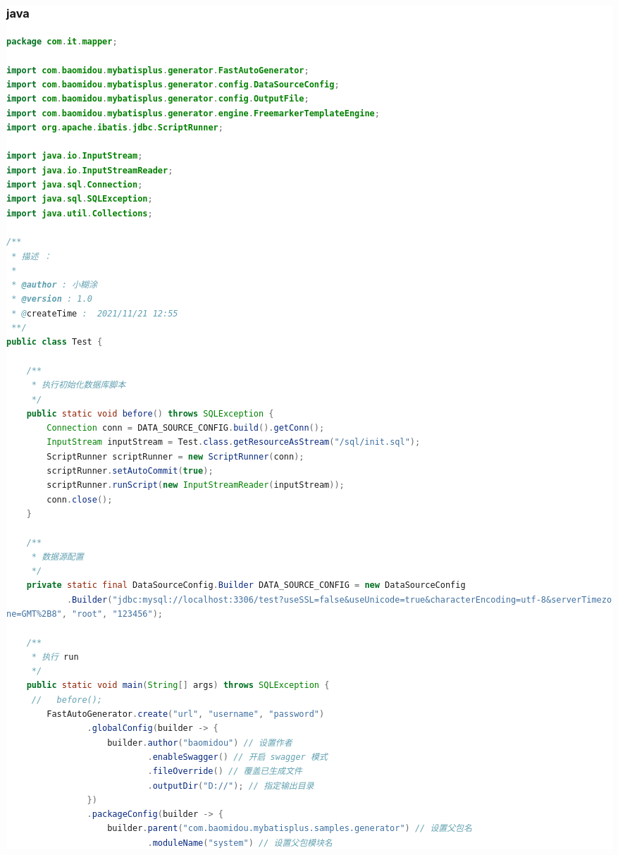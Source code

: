 

### java



```java
package com.it.mapper;

import com.baomidou.mybatisplus.generator.FastAutoGenerator;
import com.baomidou.mybatisplus.generator.config.DataSourceConfig;
import com.baomidou.mybatisplus.generator.config.OutputFile;
import com.baomidou.mybatisplus.generator.engine.FreemarkerTemplateEngine;
import org.apache.ibatis.jdbc.ScriptRunner;

import java.io.InputStream;
import java.io.InputStreamReader;
import java.sql.Connection;
import java.sql.SQLException;
import java.util.Collections;

/**
 * 描述 ：
 *
 * @author : 小糊涂
 * @version : 1.0
 * @createTime :  2021/11/21 12:55
 **/
public class Test {

    /**
     * 执行初始化数据库脚本
     */
    public static void before() throws SQLException {
        Connection conn = DATA_SOURCE_CONFIG.build().getConn();
        InputStream inputStream = Test.class.getResourceAsStream("/sql/init.sql");
        ScriptRunner scriptRunner = new ScriptRunner(conn);
        scriptRunner.setAutoCommit(true);
        scriptRunner.runScript(new InputStreamReader(inputStream));
        conn.close();
    }

    /**
     * 数据源配置
     */
    private static final DataSourceConfig.Builder DATA_SOURCE_CONFIG = new DataSourceConfig
            .Builder("jdbc:mysql://localhost:3306/test?useSSL=false&useUnicode=true&characterEncoding=utf-8&serverTimezone=GMT%2B8", "root", "123456");

    /**
     * 执行 run
     */
    public static void main(String[] args) throws SQLException {
     //   before();
        FastAutoGenerator.create("url", "username", "password")
                .globalConfig(builder -> {
                    builder.author("baomidou") // 设置作者
                            .enableSwagger() // 开启 swagger 模式
                            .fileOverride() // 覆盖已生成文件
                            .outputDir("D://"); // 指定输出目录
                })
                .packageConfig(builder -> {
                    builder.parent("com.baomidou.mybatisplus.samples.generator") // 设置父包名
                            .moduleName("system") // 设置父包模块名
```